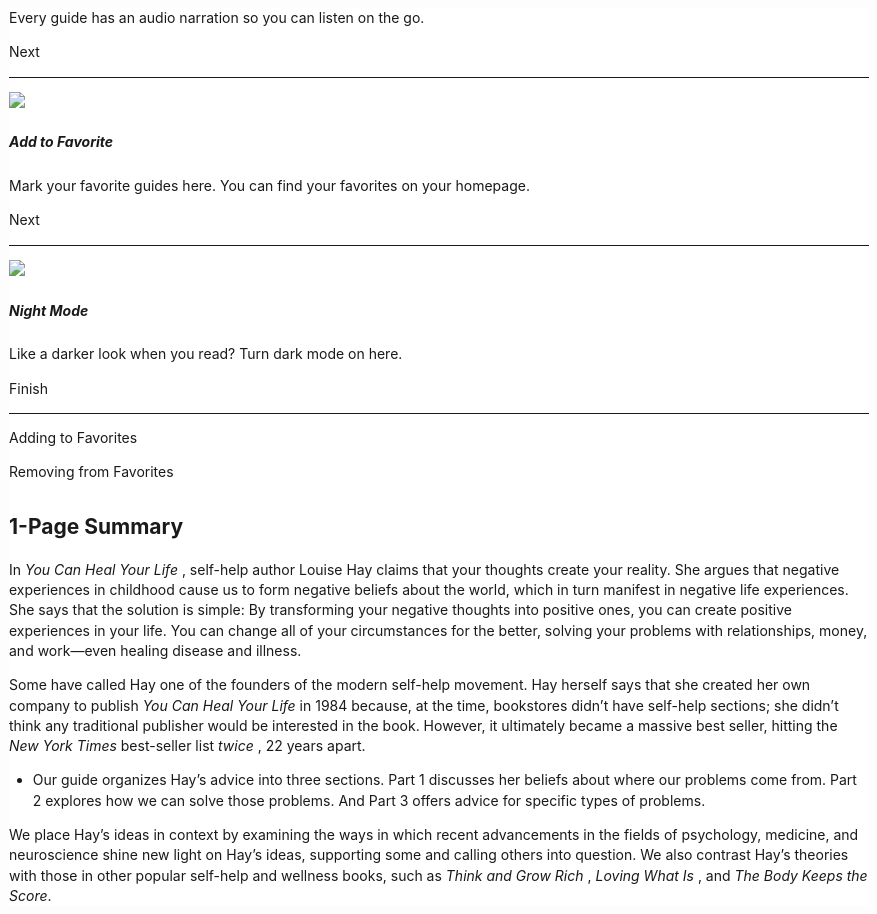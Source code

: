 Every guide has an audio narration so you can listen on the go. 

Next

  *   *   *   *   * 


![](/img/tutorial-favorite.b948300a.svg)

##### Add to Favorite

Mark your favorite guides here. You can find your favorites on your homepage. 

Next

  *   *   *   *   * 


![](/img/tutorial-night.ddd7fb5c.svg)

##### Night Mode

Like a darker look when you read? Turn dark mode on here. 

Finish

  *   *   *   *   * 


Adding to Favorites 

Removing from Favorites 

## 1-Page Summary

In _You Can Heal Your Life_ , self-help author Louise Hay claims that your thoughts create your reality. She argues that negative experiences in childhood cause us to form negative beliefs about the world, which in turn manifest in negative life experiences. She says that the solution is simple: By transforming your negative thoughts into positive ones, you can create positive experiences in your life. You can change all of your circumstances for the better, solving your problems with relationships, money, and work—even healing disease and illness.

Some have called Hay one of the founders of the modern self-help movement. Hay herself says that she created her own company to publish _You Can Heal Your Life_ in 1984 because, at the time, bookstores didn’t have self-help sections; she didn’t think any traditional publisher would be interested in the book. However, it ultimately became a massive best seller, hitting the _New York Times_ best-seller list _twice_ , 22 years apart.

  * Our guide organizes Hay’s advice into three sections. Part 1 discusses her beliefs about where our problems come from. Part 2 explores how we can solve those problems. And Part 3 offers advice for specific types of problems.



We place Hay’s ideas in context by examining the ways in which recent advancements in the fields of psychology, medicine, and neuroscience shine new light on Hay’s ideas, supporting some and calling others into question. We also contrast Hay’s theories with those in other popular self-help and wellness books, such as _Think and Grow Rich_ , _Loving What Is_ , and _The Body Keeps the Score_.
